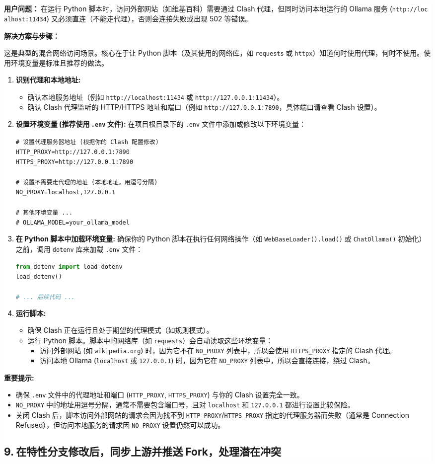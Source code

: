 **用户问题：** 在运行 Python 脚本时，访问外部网站（如维基百科）需要通过 Clash 代理，但同时访问本地运行的 Ollama 服务 (`http://localhost:11434`) 又必须直连（不能走代理），否则会连接失败或出现 502 等错误。

**解决方案与步骤：**

这是典型的混合网络访问场景。核心在于让 Python 脚本（及其使用的网络库，如 `requests` 或 `httpx`）知道何时使用代理，何时不使用。使用环境变量是标准且推荐的做法。

1.  **识别代理和本地地址:**
    *   确认本地服务地址（例如 `http://localhost:11434` 或 `http://127.0.0.1:11434`）。
    *   确认 Clash 代理监听的 HTTP/HTTPS 地址和端口（例如 `http://127.0.0.1:7890`，具体端口请查看 Clash 设置）。

2.  **设置环境变量 (推荐使用 `.env` 文件):**
    在项目根目录下的 `.env` 文件中添加或修改以下环境变量：
    ```dotenv
    # 设置代理服务器地址 (根据你的 Clash 配置修改)
    HTTP_PROXY=http://127.0.0.1:7890
    HTTPS_PROXY=http://127.0.0.1:7890

    # 设置不需要走代理的地址 (本地地址，用逗号分隔)
    NO_PROXY=localhost,127.0.0.1

    # 其他环境变量 ...
    # OLLAMA_MODEL=your_ollama_model
    ```

3.  **在 Python 脚本中加载环境变量:**
    确保你的 Python 脚本在执行任何网络操作（如 `WebBaseLoader().load()` 或 `ChatOllama()` 初始化）之前，调用 `dotenv` 库来加载 `.env` 文件：
    ```python
    from dotenv import load_dotenv
    load_dotenv()

    # ... 后续代码 ...
    ```

4.  **运行脚本:**
    *   确保 Clash 正在运行且处于期望的代理模式（如规则模式）。
    *   运行 Python 脚本。脚本中的网络库（如 `requests`）会自动读取这些环境变量：
        *   访问外部网站 (如 `wikipedia.org`) 时，因为它不在 `NO_PROXY` 列表中，所以会使用 `HTTPS_PROXY` 指定的 Clash 代理。
        *   访问本地 Ollama (`localhost` 或 `127.0.0.1`) 时，因为它在 `NO_PROXY` 列表中，所以会直接连接，绕过 Clash。

**重要提示:**
*   确保 `.env` 文件中的代理地址和端口 (`HTTP_PROXY`, `HTTPS_PROXY`) 与你的 Clash 设置完全一致。
*   `NO_PROXY` 中的地址用逗号分隔，通常不需要包含端口号，且对 `localhost` 和 `127.0.0.1` 都进行设置比较保险。
*   关闭 Clash 后，脚本访问外部网站的请求会因为找不到 `HTTP_PROXY`/`HTTPS_PROXY` 指定的代理服务器而失败（通常是 Connection Refused），但访问本地服务的请求因 `NO_PROXY` 设置仍然可以成功。

## 9. 在特性分支修改后，同步上游并推送 Fork，处理潜在冲突
